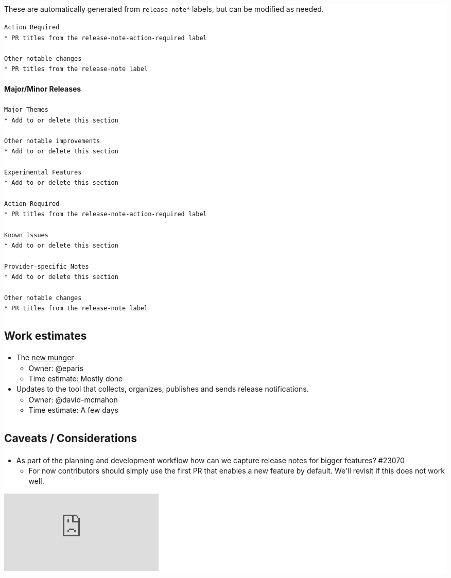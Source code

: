These are automatically generated from `release-note*` labels, but can be modified as needed.

```
Action Required
* PR titles from the release-note-action-required label

Other notable changes
* PR titles from the release-note label
```

#### Major/Minor Releases

```
Major Themes
* Add to or delete this section

Other notable improvements
* Add to or delete this section

Experimental Features
* Add to or delete this section

Action Required
* PR titles from the release-note-action-required label

Known Issues
* Add to or delete this section

Provider-specific Notes
* Add to or delete this section

Other notable changes
* PR titles from the release-note label
```

## Work estimates

* The [new munger](https://github.com/kubernetes/kubernetes/issues/23409)
  * Owner: @eparis
  * Time estimate: Mostly done
* Updates to the tool that collects, organizes, publishes and sends release
  notifications.
  * Owner: @david-mcmahon
  * Time estimate: A few days


## Caveats / Considerations

* As part of the planning and development workflow how can we capture
  release notes for bigger features?
  [#23070](https://github.com/kubernetes/kubernetes/issues/23070)
  * For now contributors should simply use the first PR that enables a new
    feature by default.  We'll revisit if this does not work well.



[![Analytics](https://kubernetes-site.appspot.com/UA-36037335-10/GitHub/docs/proposals/release-notes.md?pixel)]()

